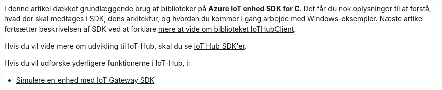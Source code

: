 I denne artikel dækket grundlæggende brug af biblioteker på **Azure IoT enhed SDK for C**. Det får du nok oplysninger til at forstå, hvad der skal medtages i SDK, dens arkitektur, og hvordan du kommer i gang arbejde med Windows-eksempler. Næste artikel fortsætter beskrivelsen af SDK ved at forklare [mere at vide om biblioteket IoTHubClient](iot-hub-device-sdk-c-iothubclient.md).

Hvis du vil vide mere om udvikling til IoT-Hub, skal du se [IoT Hub SDK'er][lnk-sdks].

Hvis du vil udforske yderligere funktionerne i IoT-Hub, i:

- [Simulere en enhed med IoT Gateway SDK][lnk-gateway]


[lnk-file upload]: iot-hub-csharp-csharp-file-upload.md
[lnk-create-hub]: iot-hub-rm-template-powershell.md
[lnk-c-sdk]: iot-hub-device-sdk-c-intro.md
[lnk-sdks]: iot-hub-devguide-sdks.md

[lnk-gateway]: iot-hub-linux-gateway-sdk-simulated-device.md
